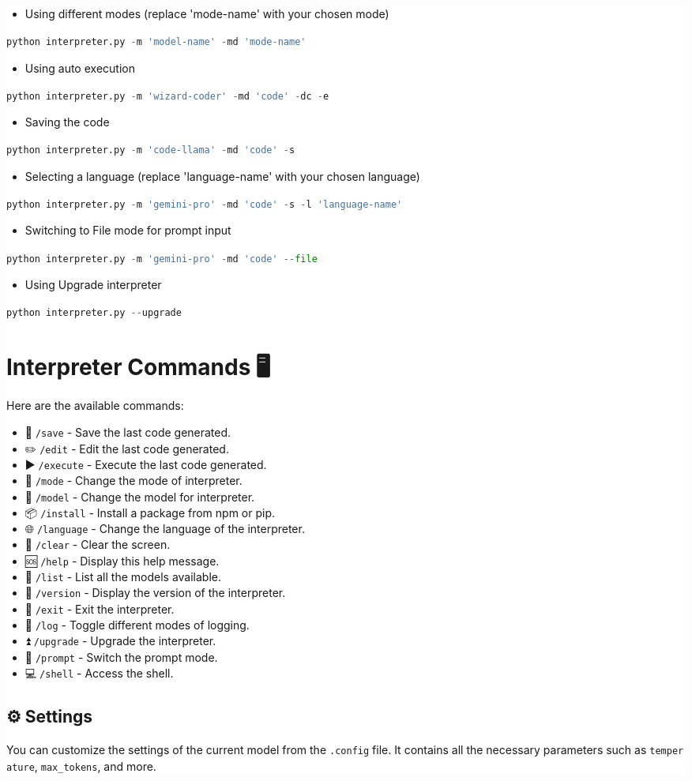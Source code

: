 - Using different modes (replace 'mode-name' with your chosen mode) </br>
```python
python interpreter.py -m 'model-name' -md 'mode-name'
```

- Using auto execution </br>
```python
python interpreter.py -m 'wizard-coder' -md 'code' -dc -e
```

- Saving the code </br>
```python
python interpreter.py -m 'code-llama' -md 'code' -s
```

- Selecting a language (replace 'language-name' with your chosen language) </br>
```python
python interpreter.py -m 'gemini-pro' -md 'code' -s -l 'language-name'
```

- Switching to File mode for prompt input </br>
```python
python interpreter.py -m 'gemini-pro' -md 'code' --file
```

- Using Upgrade interpreter </br>
```python
python interpreter.py --upgrade
```

# Interpreter Commands 🖥️

Here are the available commands:

- 📝 `/save` - Save the last code generated.
- ✏️ `/edit` - Edit the last code generated.
- ▶️ `/execute` - Execute the last code generated.
- 🔄 `/mode` - Change the mode of interpreter.
- 🔄 `/model` - Change the model for interpreter.
- 📦 `/install` - Install a package from npm or pip.
- 🌐 `/language` - Change the language of the interpreter.
- 🧹 `/clear` - Clear the screen.
- 🆘 `/help` - Display this help message.
- 🚪 `/list` - List all the models available.
- 📝 `/version` - Display the version of the interpreter.
- 🚪 `/exit` - Exit the interpreter.
- 📜 `/log` - Toggle different modes of logging.
- ⏫ `/upgrade` - Upgrade the interpreter.
- 📁 `/prompt` - Switch the prompt mode.
- 💻 `/shell` - Access the shell.

## ⚙️ **Settings**
You can customize the settings of the current model from the `.config` file. It contains all the necessary parameters such as `temperature`, `max_tokens`, and more.
